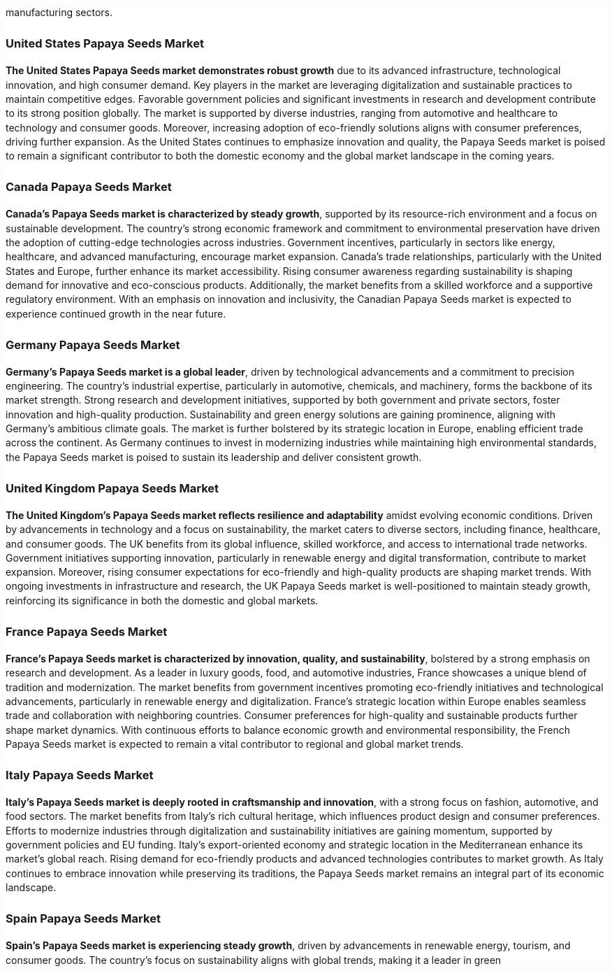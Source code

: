 manufacturing sectors.</span></em></p></blockquote><h3><strong>United States Papaya Seeds Market</strong></h3><p><strong>The United States Papaya Seeds market demonstrates robust growth</strong> due to its advanced infrastructure, technological innovation, and high consumer demand. Key players in the market are leveraging digitalization and sustainable practices to maintain competitive edges. Favorable government policies and significant investments in research and development contribute to its strong position globally. The market is supported by diverse industries, ranging from automotive and healthcare to technology and consumer goods. Moreover, increasing adoption of eco-friendly solutions aligns with consumer preferences, driving further expansion. As the United States continues to emphasize innovation and quality, the Papaya Seeds market is poised to remain a significant contributor to both the domestic economy and the global market landscape in the coming years.</p><h3><strong>Canada Papaya Seeds Market</strong></h3><p><strong>Canada&rsquo;s Papaya Seeds market is characterized by steady growth</strong>, supported by its resource-rich environment and a focus on sustainable development. The country&rsquo;s strong economic framework and commitment to environmental preservation have driven the adoption of cutting-edge technologies across industries. Government incentives, particularly in sectors like energy, healthcare, and advanced manufacturing, encourage market expansion. Canada&rsquo;s trade relationships, particularly with the United States and Europe, further enhance its market accessibility. Rising consumer awareness regarding sustainability is shaping demand for innovative and eco-conscious products. Additionally, the market benefits from a skilled workforce and a supportive regulatory environment. With an emphasis on innovation and inclusivity, the Canadian Papaya Seeds market is expected to experience continued growth in the near future.</p><h3><strong>Germany Papaya Seeds Market</strong></h3><p><strong>Germany&rsquo;s Papaya Seeds market is a global leader</strong>, driven by technological advancements and a commitment to precision engineering. The country&rsquo;s industrial expertise, particularly in automotive, chemicals, and machinery, forms the backbone of its market strength. Strong research and development initiatives, supported by both government and private sectors, foster innovation and high-quality production. Sustainability and green energy solutions are gaining prominence, aligning with Germany&rsquo;s ambitious climate goals. The market is further bolstered by its strategic location in Europe, enabling efficient trade across the continent. As Germany continues to invest in modernizing industries while maintaining high environmental standards, the Papaya Seeds market is poised to sustain its leadership and deliver consistent growth.</p><h3><strong>United Kingdom Papaya Seeds Market</strong></h3><p><strong>The United Kingdom&rsquo;s Papaya Seeds market reflects resilience and adaptability</strong> amidst evolving economic conditions. Driven by advancements in technology and a focus on sustainability, the market caters to diverse sectors, including finance, healthcare, and consumer goods. The UK benefits from its global influence, skilled workforce, and access to international trade networks. Government initiatives supporting innovation, particularly in renewable energy and digital transformation, contribute to market expansion. Moreover, rising consumer expectations for eco-friendly and high-quality products are shaping market trends. With ongoing investments in infrastructure and research, the UK Papaya Seeds market is well-positioned to maintain steady growth, reinforcing its significance in both the domestic and global markets.</p><h3><strong>France Papaya Seeds Market</strong></h3><p><strong>France&rsquo;s Papaya Seeds market is characterized by innovation, quality, and sustainability</strong>, bolstered by a strong emphasis on research and development. As a leader in luxury goods, food, and automotive industries, France showcases a unique blend of tradition and modernization. The market benefits from government incentives promoting eco-friendly initiatives and technological advancements, particularly in renewable energy and digitalization. France&rsquo;s strategic location within Europe enables seamless trade and collaboration with neighboring countries. Consumer preferences for high-quality and sustainable products further shape market dynamics. With continuous efforts to balance economic growth and environmental responsibility, the French Papaya Seeds market is expected to remain a vital contributor to regional and global market trends.</p><h3><strong>Italy Papaya Seeds Market</strong></h3><p><strong>Italy&rsquo;s Papaya Seeds market is deeply rooted in craftsmanship and innovation</strong>, with a strong focus on fashion, automotive, and food sectors. The market benefits from Italy&rsquo;s rich cultural heritage, which influences product design and consumer preferences. Efforts to modernize industries through digitalization and sustainability initiatives are gaining momentum, supported by government policies and EU funding. Italy&rsquo;s export-oriented economy and strategic location in the Mediterranean enhance its market&rsquo;s global reach. Rising demand for eco-friendly products and advanced technologies contributes to market growth. As Italy continues to embrace innovation while preserving its traditions, the Papaya Seeds market remains an integral part of its economic landscape.</p><h3><strong>Spain Papaya Seeds Market</strong></h3><p><strong>Spain&rsquo;s Papaya Seeds market is experiencing steady growth</strong>, driven by advancements in renewable energy, tourism, and consumer goods. The country&rsquo;s focus on sustainability aligns with global trends, making it a leader in green